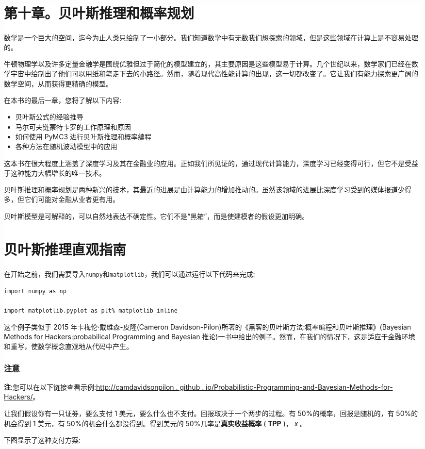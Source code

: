 <title>Chapter 10. Bayesian Inference and Probabilistic Programming</title> 

# 第十章。贝叶斯推理和概率规划

数学是一个巨大的空间，迄今为止人类只绘制了一小部分。我们知道数学中有无数我们想探索的领域，但是这些领域在计算上是不容易处理的。

牛顿物理学以及许多定量金融学是围绕优雅但过于简化的模型建立的，其主要原因是这些模型易于计算。几个世纪以来，数学家们已经在数学宇宙中绘制出了他们可以用纸和笔走下去的小路径。然而，随着现代高性能计算的出现，这一切都改变了。它让我们有能力探索更广阔的数学空间，从而获得更精确的模型。

在本书的最后一章，您将了解以下内容:

*   贝叶斯公式的经验推导
*   马尔可夫链蒙特卡罗的工作原理和原因
*   如何使用 PyMC3 进行贝叶斯推理和概率编程
*   各种方法在随机波动模型中的应用

这本书在很大程度上涵盖了深度学习及其在金融业的应用。正如我们所见证的，通过现代计算能力，深度学习已经变得可行，但它不是受益于这种能力大幅增长的唯一技术。

贝叶斯推理和概率规划是两种新兴的技术，其最近的进展是由计算能力的增加推动的。虽然该领域的进展比深度学习受到的媒体报道少得多，但它们可能对金融从业者更有用。

贝叶斯模型是可解释的，可以自然地表达不确定性。它们不是“黑箱”，而是使建模者的假设更加明确。

# 贝叶斯推理直观指南

在开始之前，我们需要导入`numpy`和`matplotlib`，我们可以通过运行以下代码来完成:

```
import numpy as np

import matplotlib.pyplot as plt% matplotlib inline
```

这个例子类似于 2015 年卡梅伦·戴维森-皮隆(Cameron Davidson-Pilon)所著的《黑客的贝叶斯方法:概率编程和贝叶斯推理》(Bayesian Methods for Hackers:probabilical Programming and Bayesian 推论)一书中给出的例子。然而，在我们的情况下，这是适应于金融环境和重写，使数学概念直观地从代码中产生。

### 注意

**注**:您可以在以下链接查看示例:[http://camdavidsonpilon . github . io/Probabilistic-Programming-and-Bayesian-Methods-for-Hackers/](http://camdavidsonpilon.github.io/Probabilistic-Programming-and-Bayesian-Methods-for-Hackers/)。

让我们假设你有一只证券，要么支付 1 美元，要么什么也不支付。回报取决于一个两步的过程。有 50%的概率，回报是随机的，有 50%的机会得到 1 美元，有 50%的机会什么都没得到。得到美元的 50%几率是**真实收益概率** ( **TPP** )， *x* 。

下图显示了这种支付方案:

